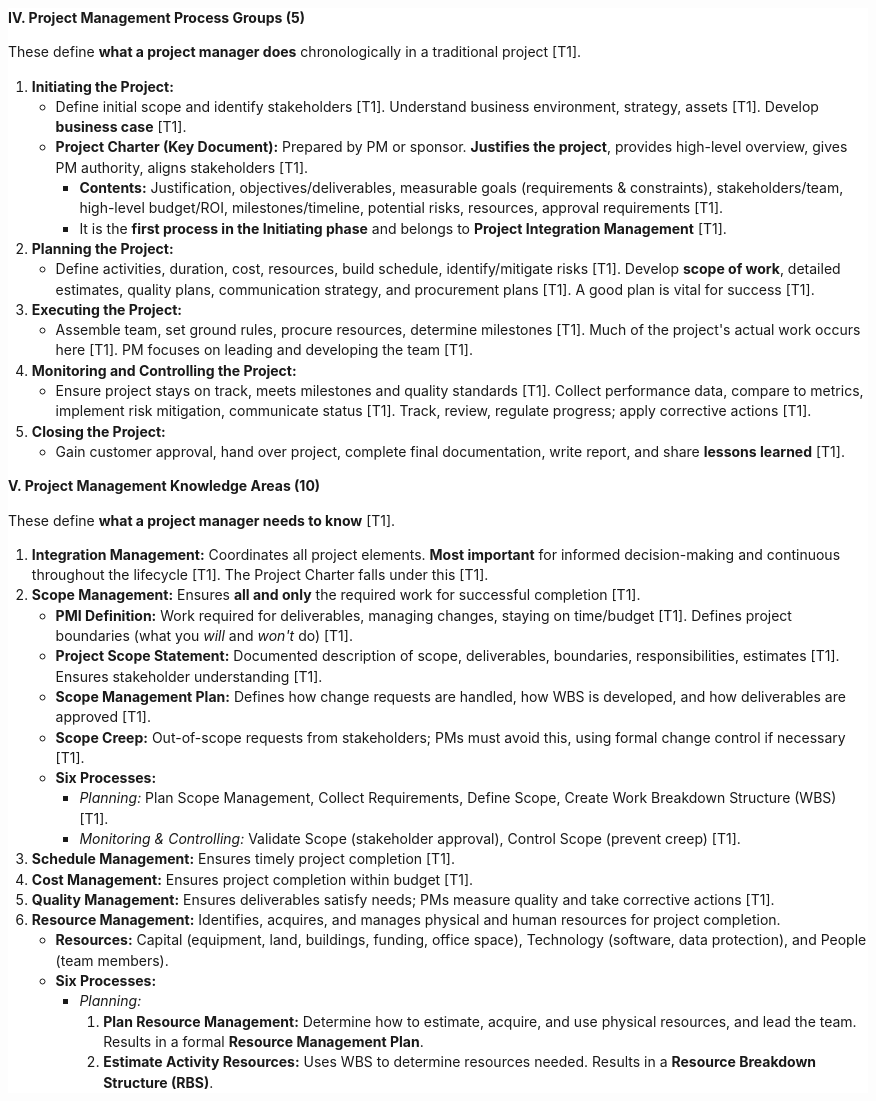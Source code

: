 **IV. Project Management Process Groups (5)**

These define **what a project manager does** chronologically in a traditional project [T1].

1.  **Initiating the Project:**
    - Define initial scope and identify stakeholders [T1]. Understand business environment, strategy, assets [T1]. Develop **business case** [T1].
    - **Project Charter (Key Document):** Prepared by PM or sponsor. **Justifies the project**, provides high-level overview, gives PM authority, aligns stakeholders [T1].
      - **Contents:** Justification, objectives/deliverables, measurable goals (requirements & constraints), stakeholders/team, high-level budget/ROI, milestones/timeline, potential risks, resources, approval requirements [T1].
      - It is the **first process in the Initiating phase** and belongs to **Project Integration Management** [T1].
2.  **Planning the Project:**
    - Define activities, duration, cost, resources, build schedule, identify/mitigate risks [T1]. Develop **scope of work**, detailed estimates, quality plans, communication strategy, and procurement plans [T1]. A good plan is vital for success [T1].
3.  **Executing the Project:**
    - Assemble team, set ground rules, procure resources, determine milestones [T1]. Much of the project's actual work occurs here [T1]. PM focuses on leading and developing the team [T1].
4.  **Monitoring and Controlling the Project:**
    - Ensure project stays on track, meets milestones and quality standards [T1]. Collect performance data, compare to metrics, implement risk mitigation, communicate status [T1]. Track, review, regulate progress; apply corrective actions [T1].
5.  **Closing the Project:**
    - Gain customer approval, hand over project, complete final documentation, write report, and share **lessons learned** [T1].

**V. Project Management Knowledge Areas (10)**

These define **what a project manager needs to know** [T1].

1.  **Integration Management:** Coordinates all project elements. **Most important** for informed decision-making and continuous throughout the lifecycle [T1]. The Project Charter falls under this [T1].
2.  **Scope Management:** Ensures **all and only** the required work for successful completion [T1].
    - **PMI Definition:** Work required for deliverables, managing changes, staying on time/budget [T1]. Defines project boundaries (what you _will_ and _won't_ do) [T1].
    - **Project Scope Statement:** Documented description of scope, deliverables, boundaries, responsibilities, estimates [T1]. Ensures stakeholder understanding [T1].
    - **Scope Management Plan:** Defines how change requests are handled, how WBS is developed, and how deliverables are approved [T1].
    - **Scope Creep:** Out-of-scope requests from stakeholders; PMs must avoid this, using formal change control if necessary [T1].
    - **Six Processes:**
      - _Planning:_ Plan Scope Management, Collect Requirements, Define Scope, Create Work Breakdown Structure (WBS) [T1].
      - _Monitoring & Controlling:_ Validate Scope (stakeholder approval), Control Scope (prevent creep) [T1].
3.  **Schedule Management:** Ensures timely project completion [T1].
4.  **Cost Management:** Ensures project completion within budget [T1].
5.  **Quality Management:** Ensures deliverables satisfy needs; PMs measure quality and take corrective actions [T1].
6.  **Resource Management:** Identifies, acquires, and manages physical and human resources for project completion.
    - **Resources:** Capital (equipment, land, buildings, funding, office space), Technology (software, data protection), and People (team members).
    - **Six Processes:**
      - _Planning:_
        1.  **Plan Resource Management:** Determine how to estimate, acquire, and use physical resources, and lead the team. Results in a formal **Resource Management Plan**.
        2.  **Estimate Activity Resources:** Uses WBS to determine resources needed. Results in a **Resource Breakdown Structure (RBS)**.